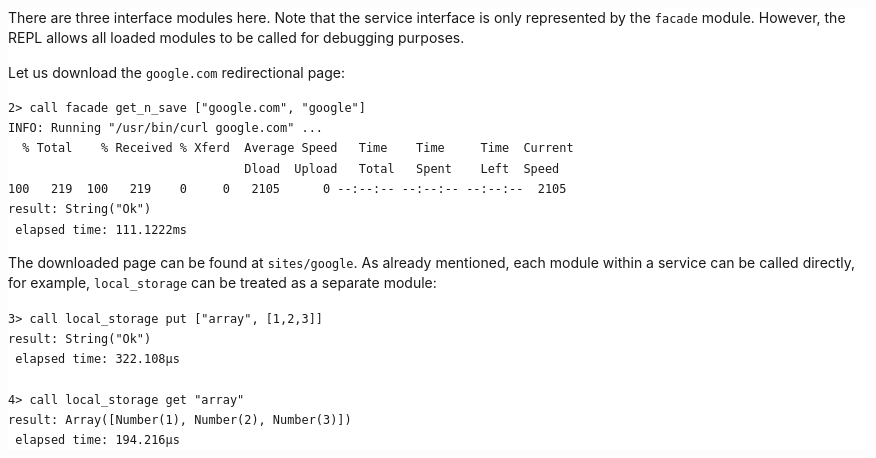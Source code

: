 There are three interface modules here. Note that the service interface is only represented by the `facade` module. However, the REPL allows all loaded modules to be called for debugging purposes.

Let us download the `google.com` redirectional page:

```shell
2> call facade get_n_save ["google.com", "google"]
INFO: Running "/usr/bin/curl google.com" ...
  % Total    % Received % Xferd  Average Speed   Time    Time     Time  Current
                                 Dload  Upload   Total   Spent    Left  Speed
100   219  100   219    0     0   2105      0 --:--:-- --:--:-- --:--:--  2105
result: String("Ok")
 elapsed time: 111.1222ms
```

The downloaded page can be found at `sites/google`. As already mentioned, each module within a service can be called directly, for example, `local_storage` can be treated as a separate module:

```shell
3> call local_storage put ["array", [1,2,3]]
result: String("Ok")
 elapsed time: 322.108µs

4> call local_storage get "array"
result: Array([Number(1), Number(2), Number(3)])
 elapsed time: 194.216µs
```




